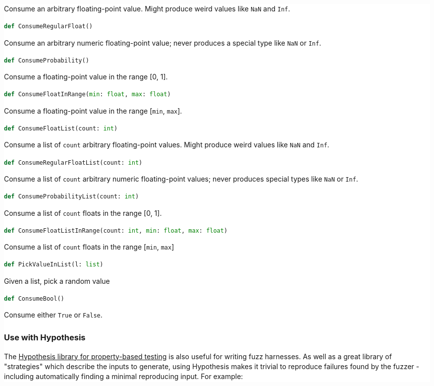Consume an arbitrary floating-point value. Might produce weird values like `NaN` and `Inf`.

```python
def ConsumeRegularFloat()
```

Consume an arbitrary numeric floating-point value; never produces a special type like `NaN` or `Inf`.

```python
def ConsumeProbability()
```

Consume a floating-point value in the range [0, 1].

```python
def ConsumeFloatInRange(min: float, max: float)
```

Consume a floating-point value in the range [`min`, `max`].

```python
def ConsumeFloatList(count: int)
```

Consume a list of `count` arbitrary floating-point values. Might produce weird values like `NaN` and `Inf`.

```python
def ConsumeRegularFloatList(count: int)
```

Consume a list of `count` arbitrary numeric floating-point values; never produces special types like `NaN` or `Inf`.

```python
def ConsumeProbabilityList(count: int)
```

Consume a list of `count` floats in the range [0, 1].

```python
def ConsumeFloatListInRange(count: int, min: float, max: float)
```

Consume a list of `count` floats in the range [`min`, `max`]

```python
def PickValueInList(l: list)
```

Given a list, pick a random value

```python
def ConsumeBool()
```

Consume either `True` or `False`.


### Use with Hypothesis

The [Hypothesis library for property-based testing](https://hypothesis.readthedocs.io/)
is also useful for writing fuzz harnesses.  As well as a great library of "strategies"
which describe the inputs to generate, using Hypothesis makes it trivial to reproduce
failures found by the fuzzer - including automatically finding a minimal reproducing
input.  For example:
